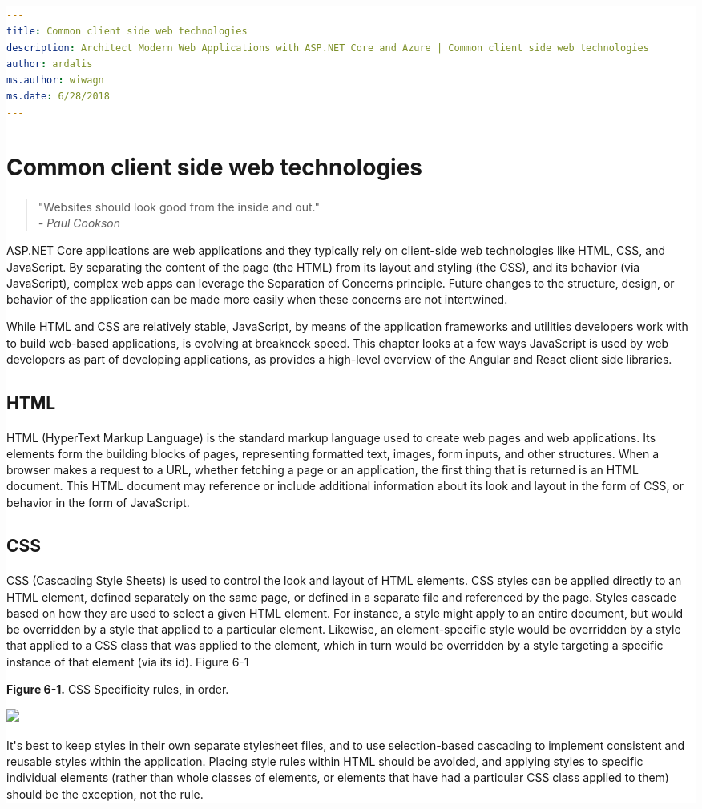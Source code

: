 ```yaml
---
title: Common client side web technologies
description: Architect Modern Web Applications with ASP.NET Core and Azure | Common client side web technologies
author: ardalis
ms.author: wiwagn
ms.date: 6/28/2018
---
```

# Common client side web technologies

> "Websites should look good from the inside and out."  
> _- Paul Cookson_

ASP.NET Core applications are web applications and they typically rely on client-side web technologies like HTML, CSS, and JavaScript. By separating the content of the page (the HTML) from its layout and styling (the CSS), and its behavior (via JavaScript), complex web apps can leverage the Separation of Concerns principle. Future changes to the structure, design, or behavior of the application can be made more easily when these concerns are not intertwined.

While HTML and CSS are relatively stable, JavaScript, by means of the application frameworks and utilities developers work with to build web-based applications, is evolving at breakneck speed. This chapter looks at a few ways JavaScript is used by web developers as part of developing applications, as provides a high-level overview of the Angular and React client side libraries.

## HTML

HTML (HyperText Markup Language) is the standard markup language used to create web pages and web applications. Its elements form the building blocks of pages, representing formatted text, images, form inputs, and other structures. When a browser makes a request to a URL, whether fetching a page or an application, the first thing that is returned is an HTML document. This HTML document may reference or include additional information about its look and layout in the form of CSS, or behavior in the form of JavaScript.

## CSS

CSS (Cascading Style Sheets) is used to control the look and layout of HTML elements. CSS styles can be applied directly to an HTML element, defined separately on the same page, or defined in a separate file and referenced by the page. Styles cascade based on how they are used to select a given HTML element. For instance, a style might apply to an entire document, but would be overridden by a style that applied to a particular element. Likewise, an element-specific style would be overridden by a style that applied to a CSS class that was applied to the element, which in turn would be overridden by a style targeting a specific instance of that element (via its id). Figure 6-1

**Figure 6-1.** CSS Specificity rules, in order.

![](./media/image6-1.png)

It's best to keep styles in their own separate stylesheet files, and to use selection-based cascading to implement consistent and reusable styles within the application. Placing style rules within HTML should be avoided, and applying styles to specific individual elements (rather than whole classes of elements, or elements that have had a particular CSS class applied to them) should be the exception, not the rule.
